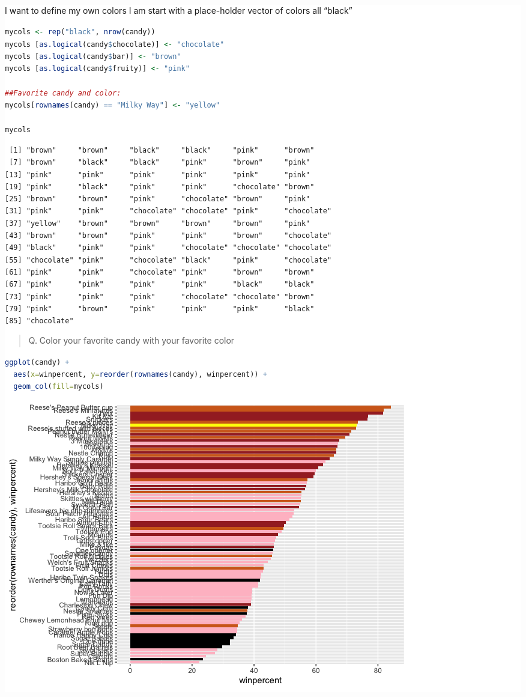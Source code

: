 I want to define my own colors I am start with a place-holder vector of
colors all “black”

``` r
mycols <- rep("black", nrow(candy))
mycols [as.logical(candy$chocolate)] <- "chocolate"
mycols [as.logical(candy$bar)] <- "brown"
mycols [as.logical(candy$fruity)] <- "pink"

##Favorite candy and color:
mycols[rownames(candy) == "Milky Way"] <- "yellow"

mycols
```

     [1] "brown"     "brown"     "black"     "black"     "pink"      "brown"    
     [7] "brown"     "black"     "black"     "pink"      "brown"     "pink"     
    [13] "pink"      "pink"      "pink"      "pink"      "pink"      "pink"     
    [19] "pink"      "black"     "pink"      "pink"      "chocolate" "brown"    
    [25] "brown"     "brown"     "pink"      "chocolate" "brown"     "pink"     
    [31] "pink"      "pink"      "chocolate" "chocolate" "pink"      "chocolate"
    [37] "yellow"    "brown"     "brown"     "brown"     "brown"     "pink"     
    [43] "brown"     "brown"     "pink"      "pink"      "brown"     "chocolate"
    [49] "black"     "pink"      "pink"      "chocolate" "chocolate" "chocolate"
    [55] "chocolate" "pink"      "chocolate" "black"     "pink"      "chocolate"
    [61] "pink"      "pink"      "chocolate" "pink"      "brown"     "brown"    
    [67] "pink"      "pink"      "pink"      "pink"      "black"     "black"    
    [73] "pink"      "pink"      "pink"      "chocolate" "chocolate" "brown"    
    [79] "pink"      "brown"     "pink"      "pink"      "pink"      "black"    
    [85] "chocolate"

> Q. Color your favorite candy with your favorite color

``` r
ggplot(candy) +
  aes(x=winpercent, y=reorder(rownames(candy), winpercent)) +
  geom_col(fill=mycols)
```

![](Class-09_files/figure-commonmark/unnamed-chunk-37-1.png)
